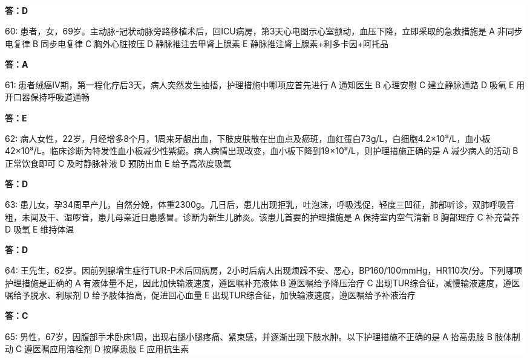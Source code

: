 **答：D**

60: 患者，女，69岁。主动脉-冠状动脉旁路移植术后，回ICU病房，第3天心电图示心室颤动，血压下降，立即采取的急救措施是
A 非同步电复律
B 同步电复律
C 胸外心脏按压
D 静脉推注去甲肾上腺素
E 静脉推注肾上腺素+利多卡因+阿托品

**答：A**

61: 患者绒癌Ⅳ期，第一程化疗后3天，病人突然发生抽搐，护理措施中哪项应首先进行
A 通知医生
B 心理安慰
C 建立静脉通路
D 吸氧
E 用开口器保持呼吸道通畅

**答：E**

62: 病人女性，22岁，月经增多8个月，1周来牙龈出血，下肢皮肤散在出血点及瘀斑，血红蛋白73g/L，白细胞4.2×10⁹/L，血小板42×10⁹/L。临床诊断为特发性血小板减少性紫癜。病人病情出现改变，血小板下降到19×10⁹/L，则护理措施正确的是
A 减少病人的活动
B 正常饮食即可
C 及时静脉补液
D 预防出血
E 给予高浓度吸氧

**答：D**

63: 患儿女，孕34周早产儿，自然分娩，体重2300g。几日后，患儿出现拒乳，吐泡沫，呼吸浅促，轻度三凹征，肺部听诊，双肺呼吸音粗，未闻及干、湿啰音，患儿母亲近日患感冒。诊断为新生儿肺炎。该患儿首要的护理措施是
A 保持室内空气清新
B 胸部理疗
C 补充营养
D 吸氧
E 维持体温

**答：D**

64: 王先生，62岁。因前列腺增生症行TUR-P术后回病房，2小时后病人出现烦躁不安、恶心，BP160/100mmHg，HR110次/分。下列哪项护理措施是正确的
A 有液体量不足，因此加快输液速度，遵医嘱补充液体
B 遵医嘱给予降压治疗
C 出现TUR综合征，减慢输液速度，遵医嘱给予脱水、利尿剂
D 给予肢体抬高，促进回心血量
E 出现TUR综合征，加快输液速度，遵医嘱给予补液治疗

**答：C**

65: 男性，67岁，因腹部手术卧床1周，出现右腿小腿疼痛、紧束感，并逐渐出现下肢水肿。以下护理措施不正确的是
A 抬高患肢
B 肢体制动
C 遵医嘱应用溶栓剂
D 按摩患肢
E 应用抗生素
